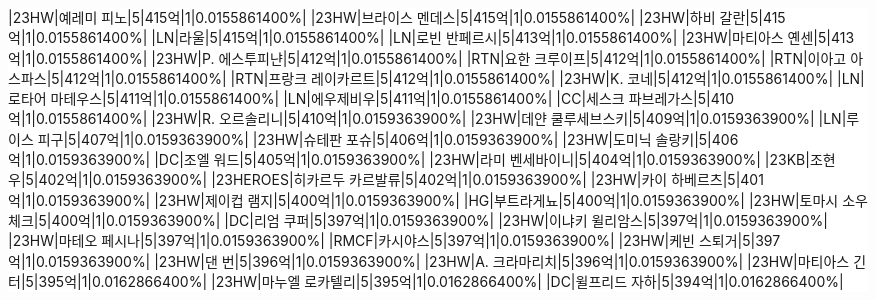 |23HW|예레미 피노|5|415억|1|0.0155861400%|
|23HW|브라이스 멘데스|5|415억|1|0.0155861400%|
|23HW|하비 갈란|5|415억|1|0.0155861400%|
|LN|라울|5|415억|1|0.0155861400%|
|LN|로빈 반페르시|5|413억|1|0.0155861400%|
|23HW|마티아스 옌센|5|413억|1|0.0155861400%|
|23HW|P. 에스투피냔|5|412억|1|0.0155861400%|
|RTN|요한 크루이프|5|412억|1|0.0155861400%|
|RTN|이아고 아스파스|5|412억|1|0.0155861400%|
|RTN|프랑크 레이카르트|5|412억|1|0.0155861400%|
|23HW|K. 코네|5|412억|1|0.0155861400%|
|LN|로타어 마테우스|5|411억|1|0.0155861400%|
|LN|에우제비우|5|411억|1|0.0155861400%|
|CC|세스크 파브레가스|5|410억|1|0.0155861400%|
|23HW|R. 오르솔리니|5|410억|1|0.0159363900%|
|23HW|데얀 쿨루세브스키|5|409억|1|0.0159363900%|
|LN|루이스 피구|5|407억|1|0.0159363900%|
|23HW|슈테판 포슈|5|406억|1|0.0159363900%|
|23HW|도미닉 솔랑키|5|406억|1|0.0159363900%|
|DC|조엘 워드|5|405억|1|0.0159363900%|
|23HW|라미 벤세바이니|5|404억|1|0.0159363900%|
|23KB|조현우|5|402억|1|0.0159363900%|
|23HEROES|히카르두 카르발류|5|402억|1|0.0159363900%|
|23HW|카이 하베르츠|5|401억|1|0.0159363900%|
|23HW|제이컵 램지|5|400억|1|0.0159363900%|
|HG|부트라게뇨|5|400억|1|0.0159363900%|
|23HW|토마시 소우체크|5|400억|1|0.0159363900%|
|DC|리엄 쿠퍼|5|397억|1|0.0159363900%|
|23HW|이냐키 윌리암스|5|397억|1|0.0159363900%|
|23HW|마테오 페시나|5|397억|1|0.0159363900%|
|RMCF|카시야스|5|397억|1|0.0159363900%|
|23HW|케빈 스퇴거|5|397억|1|0.0159363900%|
|23HW|댄 번|5|396억|1|0.0159363900%|
|23HW|A. 크라마리치|5|396억|1|0.0159363900%|
|23HW|마티아스 긴터|5|395억|1|0.0162866400%|
|23HW|마누엘 로카텔리|5|395억|1|0.0162866400%|
|DC|윌프리드 자하|5|394억|1|0.0162866400%|
